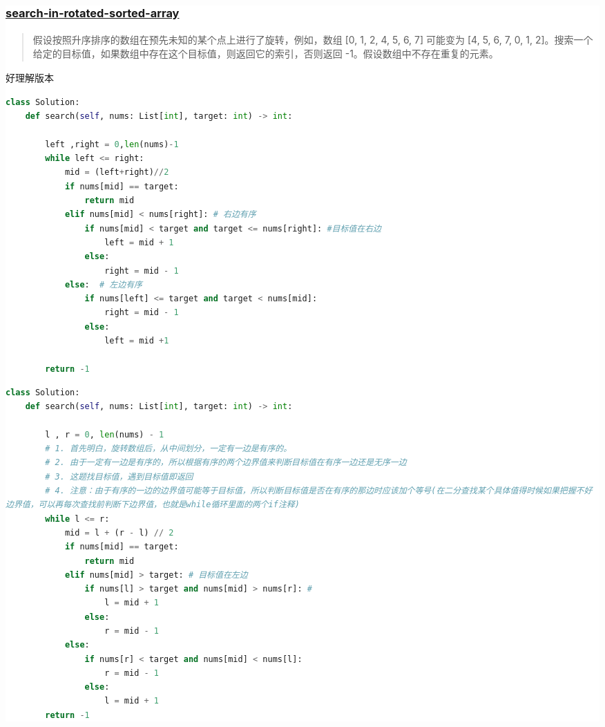 ### [search-in-rotated-sorted-array](https://leetcode-cn.com/problems/search-in-rotated-sorted-array/)

> 假设按照升序排序的数组在预先未知的某个点上进行了旋转，例如，数组 [0, 1, 2, 4, 5, 6, 7] 可能变为 [4, 5, 6, 7, 0, 1, 2]。搜索一个给定的目标值，如果数组中存在这个目标值，则返回它的索引，否则返回  -1。假设数组中不存在重复的元素。

好理解版本
```Python
class Solution:
    def search(self, nums: List[int], target: int) -> int:

        left ,right = 0,len(nums)-1
        while left <= right:
            mid = (left+right)//2
            if nums[mid] == target:
                return mid
            elif nums[mid] < nums[right]: # 右边有序
                if nums[mid] < target and target <= nums[right]: #目标值在右边
                    left = mid + 1
                else:
                    right = mid - 1
            else:  # 左边有序
                if nums[left] <= target and target < nums[mid]:
                    right = mid - 1
                else:
                    left = mid +1

        return -1
```


```Python
class Solution:
    def search(self, nums: List[int], target: int) -> int:
        
        l , r = 0, len(nums) - 1
        # 1. 首先明白，旋转数组后，从中间划分，一定有一边是有序的。
        # 2. 由于一定有一边是有序的，所以根据有序的两个边界值来判断目标值在有序一边还是无序一边
        # 3. 这题找目标值，遇到目标值即返回
        # 4. 注意：由于有序的一边的边界值可能等于目标值，所以判断目标值是否在有序的那边时应该加个等号(在二分查找某个具体值得时候如果把握不好边界值，可以再每次查找前判断下边界值，也就是while循环里面的两个if注释)
        while l <= r:
            mid = l + (r - l) // 2
            if nums[mid] == target:
                return mid
            elif nums[mid] > target: # 目标值在左边
                if nums[l] > target and nums[mid] > nums[r]: #  
                    l = mid + 1
                else:
                    r = mid - 1
            else:
                if nums[r] < target and nums[mid] < nums[l]:
                    r = mid - 1
                else:
                    l = mid + 1
        return -1
```
